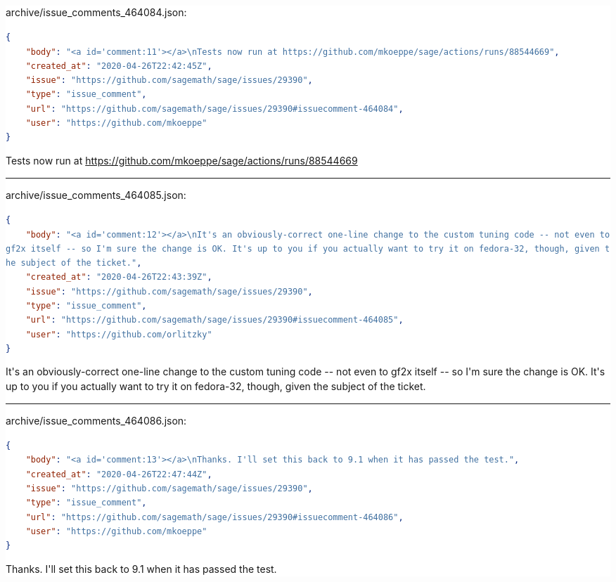 archive/issue_comments_464084.json:
```json
{
    "body": "<a id='comment:11'></a>\nTests now run at https://github.com/mkoeppe/sage/actions/runs/88544669",
    "created_at": "2020-04-26T22:42:45Z",
    "issue": "https://github.com/sagemath/sage/issues/29390",
    "type": "issue_comment",
    "url": "https://github.com/sagemath/sage/issues/29390#issuecomment-464084",
    "user": "https://github.com/mkoeppe"
}
```

<a id='comment:11'></a>
Tests now run at https://github.com/mkoeppe/sage/actions/runs/88544669



---

archive/issue_comments_464085.json:
```json
{
    "body": "<a id='comment:12'></a>\nIt's an obviously-correct one-line change to the custom tuning code -- not even to gf2x itself -- so I'm sure the change is OK. It's up to you if you actually want to try it on fedora-32, though, given the subject of the ticket.",
    "created_at": "2020-04-26T22:43:39Z",
    "issue": "https://github.com/sagemath/sage/issues/29390",
    "type": "issue_comment",
    "url": "https://github.com/sagemath/sage/issues/29390#issuecomment-464085",
    "user": "https://github.com/orlitzky"
}
```

<a id='comment:12'></a>
It's an obviously-correct one-line change to the custom tuning code -- not even to gf2x itself -- so I'm sure the change is OK. It's up to you if you actually want to try it on fedora-32, though, given the subject of the ticket.



---

archive/issue_comments_464086.json:
```json
{
    "body": "<a id='comment:13'></a>\nThanks. I'll set this back to 9.1 when it has passed the test.",
    "created_at": "2020-04-26T22:47:44Z",
    "issue": "https://github.com/sagemath/sage/issues/29390",
    "type": "issue_comment",
    "url": "https://github.com/sagemath/sage/issues/29390#issuecomment-464086",
    "user": "https://github.com/mkoeppe"
}
```

<a id='comment:13'></a>
Thanks. I'll set this back to 9.1 when it has passed the test.
